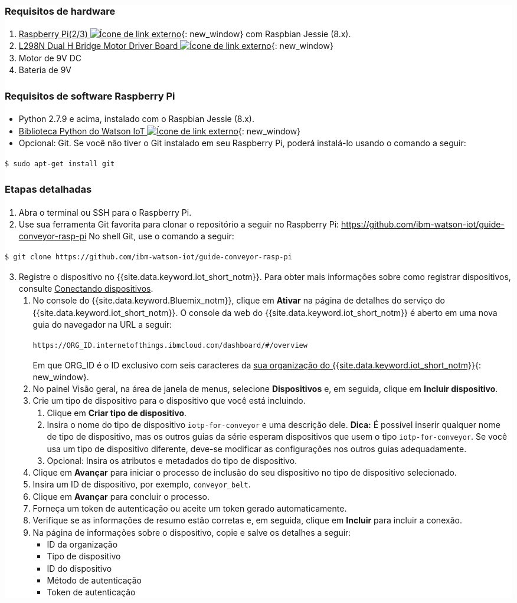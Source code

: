 ### Requisitos de hardware

1. [Raspberry Pi(2/3) ![Ícone de link externo](../../../icons/launch-glyph.svg "Ícone de link externo")](https://www.raspberrypi.org/){: new_window} com Raspbian Jessie (8.x).
2. [L298N Dual H Bridge Motor Driver Board ![Ícone de link externo](../../../icons/launch-glyph.svg "Ícone de link externo")](https://tronixlabs.com.au/robotics/motor-controllers/l298n-dual-motor-controller-module-2a-australia/){: new_window}
3. Motor de 9V DC
4. Bateria de 9V

### Requisitos de software Raspberry Pi
- Python 2.7.9 e acima, instalado com o Raspbian Jessie (8.x).
- [Biblioteca Python do Watson IoT ![Ícone de link externo](../../../icons/launch-glyph.svg "Ícone de link externo")](https://github.com/ibm-watson-iot/iot-python){: new_window}
- Opcional: Git.
Se você não tiver o Git instalado em seu Raspberry Pi, poderá instalá-lo usando o comando a seguir:
```bash
$ sudo apt-get install git
```

### Etapas detalhadas

1. Abra o terminal ou SSH para o Raspberry Pi.
2. Use sua ferramenta Git favorita para clonar o repositório a seguir no Raspberry Pi:
https://github.com/ibm-watson-iot/guide-conveyor-rasp-pi
No shell Git, use o comando a seguir:
```bash
$ git clone https://github.com/ibm-watson-iot/guide-conveyor-rasp-pi
```
3. Registre o dispositivo no {{site.data.keyword.iot_short_notm}}.
Para obter mais informações sobre como registrar dispositivos, consulte [Conectando dispositivos](/docs/services/IoT/iotplatform_task.html#iotplatform_subtask1).
	 1. No console do {{site.data.keyword.Bluemix_notm}}, clique em **Ativar** na página de detalhes do serviço do {{site.data.keyword.iot_short_notm}}.
	     O console da web do {{site.data.keyword.iot_short_notm}} é aberto em uma nova guia do navegador na URL a seguir:
	     ```
	     https://ORG_ID.internetofthings.ibmcloud.com/dashboard/#/overview
	     ```
	     Em que ORG_ID é o ID exclusivo com seis caracteres da [sua organização do {{site.data.keyword.iot_short_notm}}](/docs/services/IoT/iotplatform_overview.html#organizations){: new_window}.
	 2. No painel Visão geral, na área de janela de menus, selecione **Dispositivos** e, em seguida, clique em **Incluir dispositivo**.
	 3. Crie um tipo de dispositivo para o dispositivo que você está incluindo.
	     1. Clique em **Criar tipo de dispositivo**.
	     2. Insira o nome do tipo de dispositivo `iotp-for-conveyor` e uma descrição dele.
	**Dica:** É possível inserir qualquer nome de tipo de dispositivo, mas os outros guias da série esperam dispositivos que usem o tipo `iotp-for-conveyor`. Se você usa um tipo de dispositivo diferente, deve-se modificar as configurações nos outros guias adequadamente.
	     3. Opcional: Insira os atributos e metadados do tipo de dispositivo.
	 4. Clique em **Avançar** para iniciar o processo de inclusão do seu dispositivo no tipo de dispositivo selecionado.
	 5. Insira um ID de dispositivo, por exemplo, `conveyor_belt`.
	 5. Clique em **Avançar** para concluir o processo.
	 6. Forneça um token de autenticação ou aceite um token gerado automaticamente.
	 7. Verifique se as informações de resumo estão corretas e, em seguida, clique em **Incluir** para incluir a conexão.
	 8. Na página de informações sobre o dispositivo, copie e salve os detalhes a seguir:
	     * ID da organização
	     * Tipo de dispositivo
	     * ID do dispositivo
	     * Método de autenticação
	     * Token de autenticação